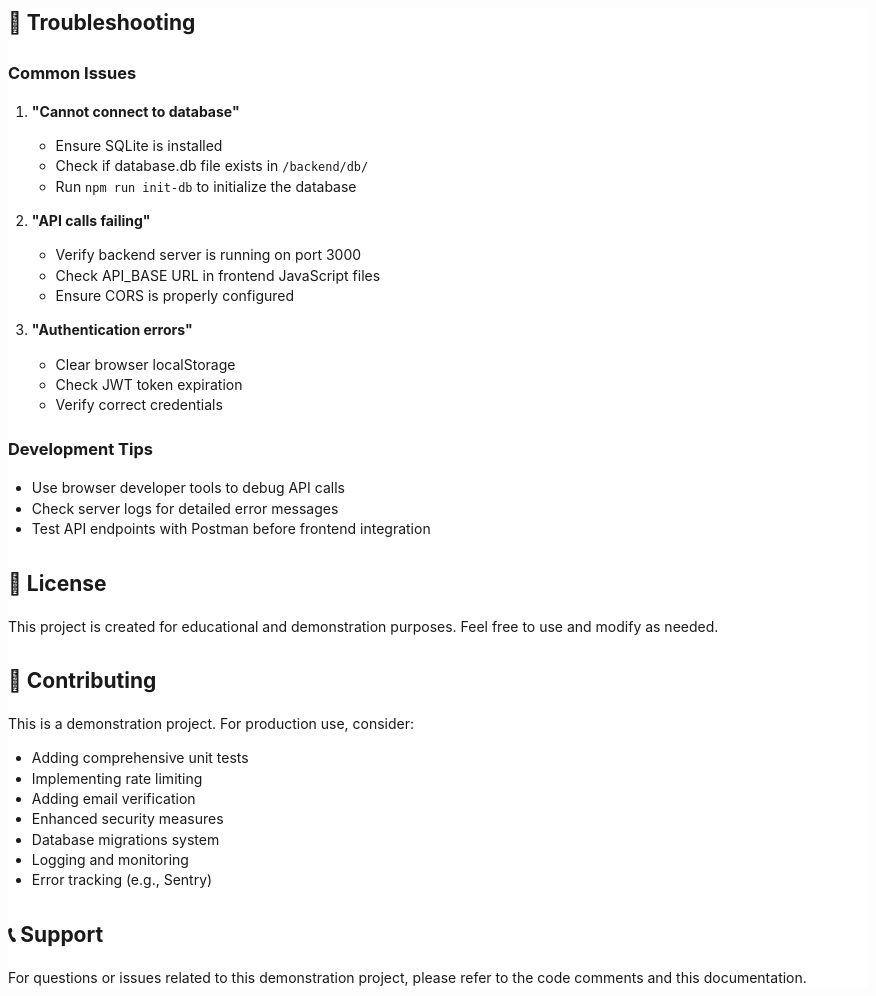 ## 🐛 Troubleshooting

### Common Issues

1. **"Cannot connect to database"**
   - Ensure SQLite is installed
   - Check if database.db file exists in `/backend/db/`
   - Run `npm run init-db` to initialize the database

2. **"API calls failing"**
   - Verify backend server is running on port 3000
   - Check API_BASE URL in frontend JavaScript files
   - Ensure CORS is properly configured

3. **"Authentication errors"**
   - Clear browser localStorage
   - Check JWT token expiration
   - Verify correct credentials

### Development Tips
- Use browser developer tools to debug API calls
- Check server logs for detailed error messages
- Test API endpoints with Postman before frontend integration

## 📝 License

This project is created for educational and demonstration purposes. Feel free to use and modify as needed.

## 🤝 Contributing

This is a demonstration project. For production use, consider:
- Adding comprehensive unit tests
- Implementing rate limiting
- Adding email verification
- Enhanced security measures
- Database migrations system
- Logging and monitoring
- Error tracking (e.g., Sentry)

## 📞 Support

For questions or issues related to this demonstration project, please refer to the code comments and this documentation.